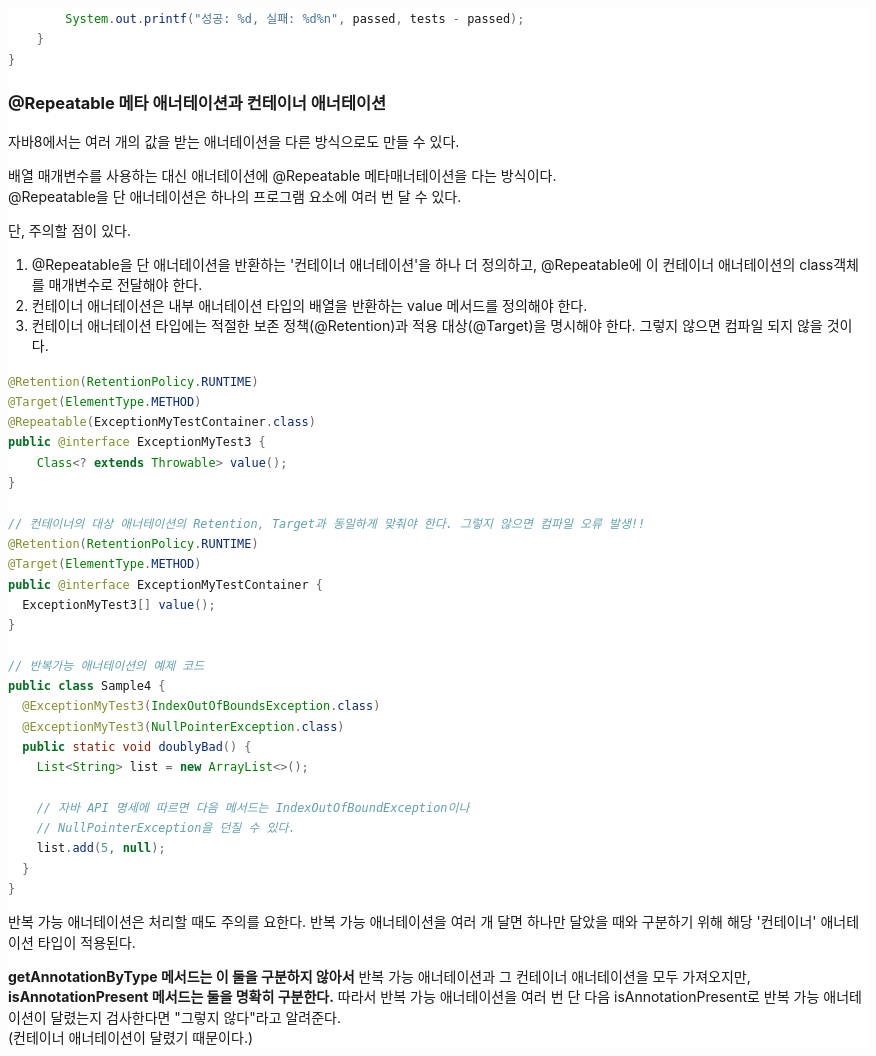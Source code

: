 ```java
        System.out.printf("성공: %d, 실패: %d%n", passed, tests - passed);
    }
}
```

### @Repeatable 메타 애너테이션과 컨테이너 애너테이션

자바8에서는 여러 개의 값을 받는 애너테이션을 다른 방식으로도 만들 수 있다.

배열 매개변수를 사용하는 대신 애너테이션에 @Repeatable 메타매너테이션을 다는 방식이다.   
@Repeatable을 단 애너테이션은 하나의 프로그램 요소에 여러 번 달 수 있다.

단, 주의할 점이 있다. 
1. @Repeatable을 단 애너테이션을 반환하는 '컨테이너 애너테이션'을 하나 더 정의하고, @Repeatable에 이 컨테이너 애너테이션의 class객체를 매개변수로 전달해야 한다.
2. 컨테이너 애너테이션은 내부 애너테이션 타입의 배열을 반환하는 value 메서드를 정의해야 한다.
3. 컨테이너 애너테이션 타입에는 적절한 보존 정책(@Retention)과 적용 대상(@Target)을 명시해야 한다. 그렇지 않으면 컴파일 되지 않을 것이다.

```java
@Retention(RetentionPolicy.RUNTIME)
@Target(ElementType.METHOD)
@Repeatable(ExceptionMyTestContainer.class)
public @interface ExceptionMyTest3 {
    Class<? extends Throwable> value();
}

// 컨테이너의 대상 애너테이션의 Retention, Target과 동일하게 맞춰야 한다. 그렇지 않으면 컴파일 오류 발생!!
@Retention(RetentionPolicy.RUNTIME)
@Target(ElementType.METHOD)
public @interface ExceptionMyTestContainer {
  ExceptionMyTest3[] value();
}

// 반복가능 애너테이션의 예제 코드
public class Sample4 {
  @ExceptionMyTest3(IndexOutOfBoundsException.class)
  @ExceptionMyTest3(NullPointerException.class)
  public static void doublyBad() {
    List<String> list = new ArrayList<>();

    // 자바 API 명세에 따르면 다음 메서드는 IndexOutOfBoundException이나
    // NullPointerException을 던질 수 있다.
    list.add(5, null);
  }
}
```

반복 가능 애너테이션은 처리할 때도 주의를 요한다. 반복 가능 애너테이션을 여러 개 달면 하나만 달았을 때와 구분하기 위해 해당 '컨테이너' 애너테이션 타입이 적용된다.

**getAnnotationByType 메서드는 이 둘을 구분하지 않아서** 반복 가능 애너테이션과 그 컨테이너 애너테이션을 모두 가져오지만,   
**isAnnotationPresent 메서드는 둘을 명확히 구분한다.** 따라서 반복 가능 애너테이션을 여러 번 단 다음 isAnnotationPresent로 반복 가능 애너테이션이 달렸는지 검사한다면 "그렇지 않다"라고 알려준다.   
(컨테이너 애너테이션이 달렸기 때문이다.)
